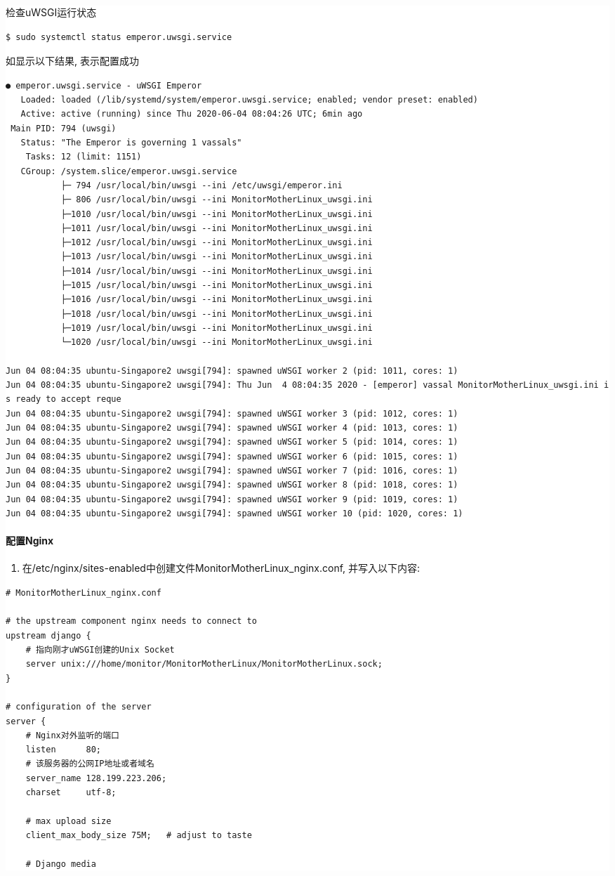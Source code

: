 检查uWSGI运行状态

```
$ sudo systemctl status emperor.uwsgi.service
```

如显示以下结果, 表示配置成功

```
● emperor.uwsgi.service - uWSGI Emperor
   Loaded: loaded (/lib/systemd/system/emperor.uwsgi.service; enabled; vendor preset: enabled)
   Active: active (running) since Thu 2020-06-04 08:04:26 UTC; 6min ago
 Main PID: 794 (uwsgi)
   Status: "The Emperor is governing 1 vassals"
    Tasks: 12 (limit: 1151)
   CGroup: /system.slice/emperor.uwsgi.service
           ├─ 794 /usr/local/bin/uwsgi --ini /etc/uwsgi/emperor.ini
           ├─ 806 /usr/local/bin/uwsgi --ini MonitorMotherLinux_uwsgi.ini
           ├─1010 /usr/local/bin/uwsgi --ini MonitorMotherLinux_uwsgi.ini
           ├─1011 /usr/local/bin/uwsgi --ini MonitorMotherLinux_uwsgi.ini
           ├─1012 /usr/local/bin/uwsgi --ini MonitorMotherLinux_uwsgi.ini
           ├─1013 /usr/local/bin/uwsgi --ini MonitorMotherLinux_uwsgi.ini
           ├─1014 /usr/local/bin/uwsgi --ini MonitorMotherLinux_uwsgi.ini
           ├─1015 /usr/local/bin/uwsgi --ini MonitorMotherLinux_uwsgi.ini
           ├─1016 /usr/local/bin/uwsgi --ini MonitorMotherLinux_uwsgi.ini
           ├─1018 /usr/local/bin/uwsgi --ini MonitorMotherLinux_uwsgi.ini
           ├─1019 /usr/local/bin/uwsgi --ini MonitorMotherLinux_uwsgi.ini
           └─1020 /usr/local/bin/uwsgi --ini MonitorMotherLinux_uwsgi.ini

Jun 04 08:04:35 ubuntu-Singapore2 uwsgi[794]: spawned uWSGI worker 2 (pid: 1011, cores: 1)
Jun 04 08:04:35 ubuntu-Singapore2 uwsgi[794]: Thu Jun  4 08:04:35 2020 - [emperor] vassal MonitorMotherLinux_uwsgi.ini is ready to accept reque
Jun 04 08:04:35 ubuntu-Singapore2 uwsgi[794]: spawned uWSGI worker 3 (pid: 1012, cores: 1)
Jun 04 08:04:35 ubuntu-Singapore2 uwsgi[794]: spawned uWSGI worker 4 (pid: 1013, cores: 1)
Jun 04 08:04:35 ubuntu-Singapore2 uwsgi[794]: spawned uWSGI worker 5 (pid: 1014, cores: 1)
Jun 04 08:04:35 ubuntu-Singapore2 uwsgi[794]: spawned uWSGI worker 6 (pid: 1015, cores: 1)
Jun 04 08:04:35 ubuntu-Singapore2 uwsgi[794]: spawned uWSGI worker 7 (pid: 1016, cores: 1)
Jun 04 08:04:35 ubuntu-Singapore2 uwsgi[794]: spawned uWSGI worker 8 (pid: 1018, cores: 1)
Jun 04 08:04:35 ubuntu-Singapore2 uwsgi[794]: spawned uWSGI worker 9 (pid: 1019, cores: 1)
Jun 04 08:04:35 ubuntu-Singapore2 uwsgi[794]: spawned uWSGI worker 10 (pid: 1020, cores: 1)
```

#### 配置Nginx

1. 在/etc/nginx/sites-enabled中创建文件MonitorMotherLinux_nginx.conf, 并写入以下内容:

```
# MonitorMotherLinux_nginx.conf
  
# the upstream component nginx needs to connect to
upstream django {
    # 指向刚才uWSGI创建的Unix Socket
    server unix:///home/monitor/MonitorMotherLinux/MonitorMotherLinux.sock; 
}

# configuration of the server
server {
    # Nginx对外监听的端口
    listen      80;
    # 该服务器的公网IP地址或者域名
    server_name 128.199.223.206;
    charset     utf-8;

    # max upload size
    client_max_body_size 75M;   # adjust to taste

    # Django media
```